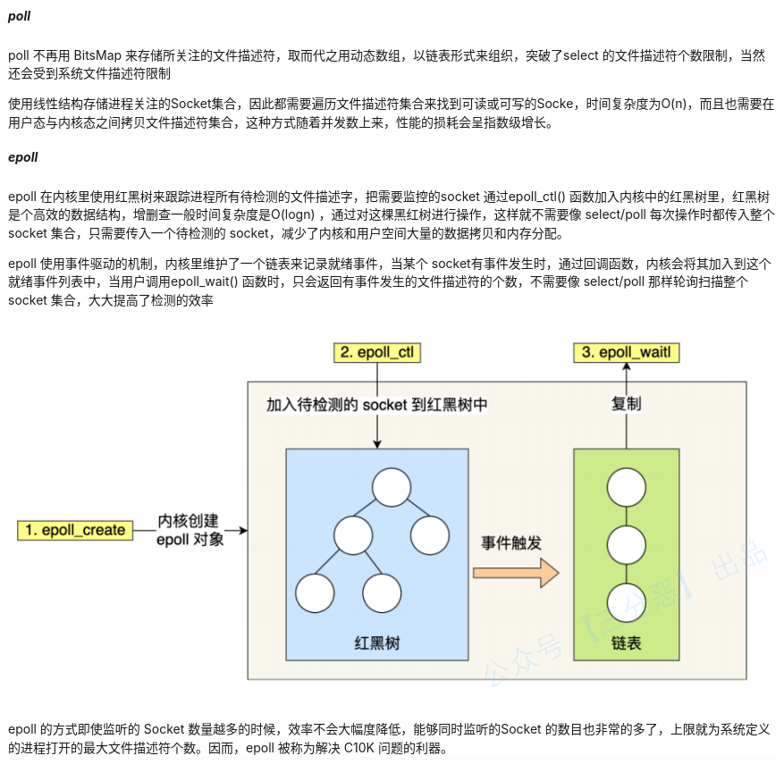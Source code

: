 ##### poll
poll 不再⽤ BitsMap 来存储所关注的⽂件描述符，取⽽代之⽤动态数组，以链表形式来组织，突破了select 的⽂件描述符个数限制，当然还会受到系统⽂件描述符限制

使⽤线性结构存储进程关注的Socket集合，因此都需要遍历⽂件描述符集合来找到可读或可写的Socke，时间复杂度为O(n)，⽽且也需要在⽤户态与内核态之间拷⻉⽂件描述符集合，这种⽅式随着并发数上来，性能的损耗会呈指数级增⻓。

##### epoll
epoll 在内核⾥使⽤红⿊树来跟踪进程所有待检测的⽂件描述字，把需要监控的socket 通过epoll_ctl() 函数加⼊内核中的红⿊树⾥，红⿊树是个⾼效的数据结构，增删查⼀般时间复杂度是O(logn) ，通过对这棵⿊红树进⾏操作，这样就不需要像 select/poll 每次操作时都传⼊整个 socket 集合，只需要传⼊⼀个待检测的 socket，减少了内核和⽤户空间⼤量的数据拷⻉和内存分配。

epoll 使⽤事件驱动的机制，内核⾥维护了⼀个链表来记录就绪事件，当某个 socket有事件发⽣时，通过回调函数，内核会将其加⼊到这个就绪事件列表中，当⽤户调⽤epoll_wait() 函数时，只会返回有事件发⽣的⽂件描述符的个数，不需要像 select/poll 那样轮询扫描整个 socket 集合，⼤⼤提⾼了检测的效率

![epoll](vx_images/452243500235328.png)

epoll 的⽅式即使监听的 Socket 数量越多的时候，效率不会⼤幅度降低，能够同时监听的Socket 的数⽬也⾮常的多了，上限就为系统定义的进程打开的最⼤⽂件描述符个数。因⽽，epoll 被称为解决 C10K 问题的利器。